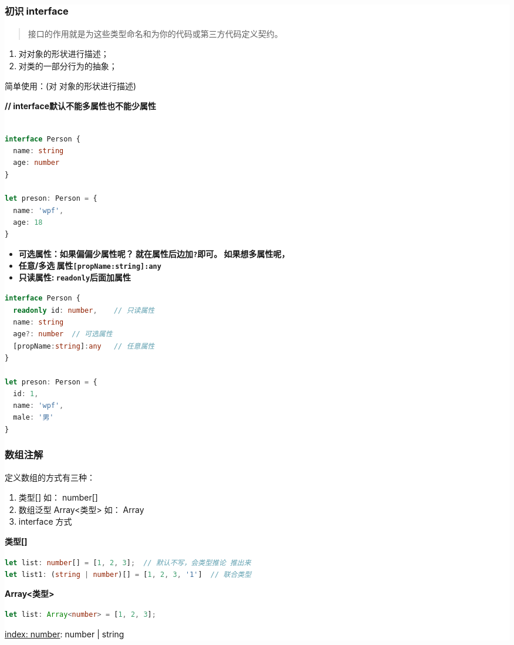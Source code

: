
### 初识 interface
> 接口的作用就是为这些类型命名和为你的代码或第三方代码定义契约。

1. 对对象的形状进行描述；
2. 对类的一部分行为的抽象；

简单使用：(对 对象的形状进行描述)

**// interface默认不能多属性也不能少属性**
```ts

interface Person {
  name: string
  age: number
}

let preson: Person = {
  name: 'wpf',
  age: 18
}
```

- **可选属性：如果偏偏少属性呢？  就在属性后边加`?`即可。 如果想多属性呢，**
- **任意/多选 属性`[propName:string]:any`**
- **只读属性: `readonly`后面加属性**
```ts
interface Person { 
  readonly id: number,    // 只读属性
  name: string
  age?: number  // 可选属性
  [propName:string]:any   // 任意属性
}

let preson: Person = {
  id: 1,
  name: 'wpf',
  male: '男'
}
```


### 数组注解
定义数组的方式有三种：
1. 类型[]   如： number[] 
2. 数组泛型  Array<类型>  如： Array<number>
3. interface 方式

**类型[]**
```ts
let list: number[] = [1, 2, 3];  // 默认不写，会类型推论 推出来
let list1: (string | number)[] = [1, 2, 3, '1']  // 联合类型
```

**Array<类型>**
```ts
let list: Array<number> = [1, 2, 3];
```


  [index: number]: number
  [index: number]: number | string
